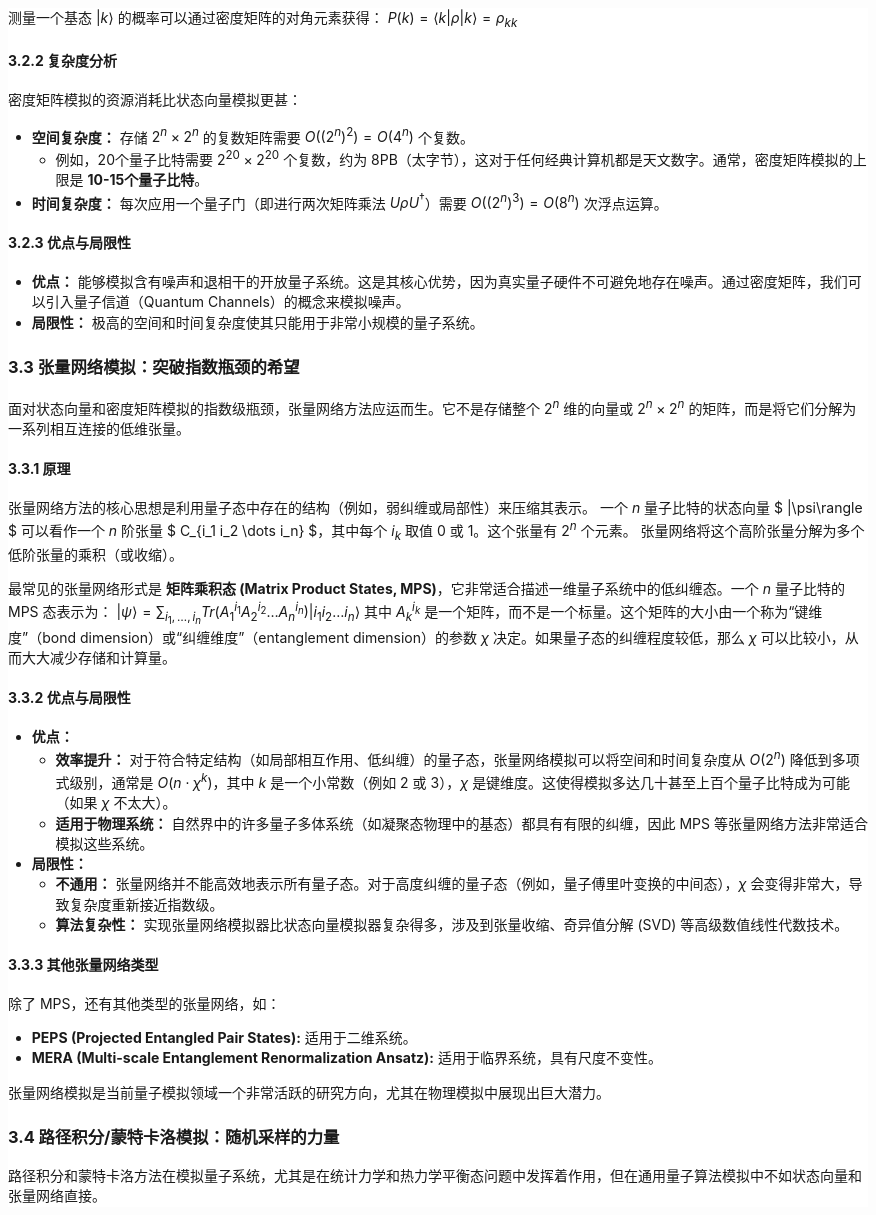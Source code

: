 测量一个基态 $|k\rangle$ 的概率可以通过密度矩阵的对角元素获得：
$P(k) = \langle k | \rho | k \rangle = \rho_{kk}$

#### 3.2.2 复杂度分析

密度矩阵模拟的资源消耗比状态向量模拟更甚：
*   **空间复杂度：** 存储 $2^n \times 2^n$ 的复数矩阵需要 $O((2^n)^2) = O(4^n)$ 个复数。
    *   例如，20个量子比特需要 $2^{20} \times 2^{20}$ 个复数，约为 8PB（太字节），这对于任何经典计算机都是天文数字。通常，密度矩阵模拟的上限是 **10-15个量子比特**。
*   **时间复杂度：** 每次应用一个量子门（即进行两次矩阵乘法 $U \rho U^\dagger$）需要 $O((2^n)^3) = O(8^n)$ 次浮点运算。

#### 3.2.3 优点与局限性

*   **优点：** 能够模拟含有噪声和退相干的开放量子系统。这是其核心优势，因为真实量子硬件不可避免地存在噪声。通过密度矩阵，我们可以引入量子信道（Quantum Channels）的概念来模拟噪声。
*   **局限性：** 极高的空间和时间复杂度使其只能用于非常小规模的量子系统。

### 3.3 张量网络模拟：突破指数瓶颈的希望

面对状态向量和密度矩阵模拟的指数级瓶颈，张量网络方法应运而生。它不是存储整个 $2^n$ 维的向量或 $2^n \times 2^n$ 的矩阵，而是将它们分解为一系列相互连接的低维张量。

#### 3.3.1 原理

张量网络方法的核心思想是利用量子态中存在的结构（例如，弱纠缠或局部性）来压缩其表示。
一个 $n$ 量子比特的状态向量 $ |\psi\rangle $ 可以看作一个 $n$ 阶张量 $ C_{i_1 i_2 \dots i_n} $，其中每个 $i_k$ 取值 0 或 1。这个张量有 $2^n$ 个元素。
张量网络将这个高阶张量分解为多个低阶张量的乘积（或收缩）。

最常见的张量网络形式是 **矩阵乘积态 (Matrix Product States, MPS)**，它非常适合描述一维量子系统中的低纠缠态。一个 $n$ 量子比特的 MPS 态表示为：
$|\psi\rangle = \sum_{i_1, \dots, i_n} Tr(A_1^{i_1} A_2^{i_2} \dots A_n^{i_n}) |i_1 i_2 \dots i_n\rangle$
其中 $A_k^{i_k}$ 是一个矩阵，而不是一个标量。这个矩阵的大小由一个称为“键维度”（bond dimension）或“纠缠维度”（entanglement dimension）的参数 $\chi$ 决定。如果量子态的纠缠程度较低，那么 $\chi$ 可以比较小，从而大大减少存储和计算量。

#### 3.3.2 优点与局限性

*   **优点：**
    *   **效率提升：** 对于符合特定结构（如局部相互作用、低纠缠）的量子态，张量网络模拟可以将空间和时间复杂度从 $O(2^n)$ 降低到多项式级别，通常是 $O(n \cdot \chi^k)$，其中 $k$ 是一个小常数（例如 2 或 3），$\chi$ 是键维度。这使得模拟多达几十甚至上百个量子比特成为可能（如果 $\chi$ 不太大）。
    *   **适用于物理系统：** 自然界中的许多量子多体系统（如凝聚态物理中的基态）都具有有限的纠缠，因此 MPS 等张量网络方法非常适合模拟这些系统。
*   **局限性：**
    *   **不通用：** 张量网络并不能高效地表示所有量子态。对于高度纠缠的量子态（例如，量子傅里叶变换的中间态），$\chi$ 会变得非常大，导致复杂度重新接近指数级。
    *   **算法复杂性：** 实现张量网络模拟器比状态向量模拟器复杂得多，涉及到张量收缩、奇异值分解 (SVD) 等高级数值线性代数技术。

#### 3.3.3 其他张量网络类型

除了 MPS，还有其他类型的张量网络，如：
*   **PEPS (Projected Entangled Pair States):** 适用于二维系统。
*   **MERA (Multi-scale Entanglement Renormalization Ansatz):** 适用于临界系统，具有尺度不变性。

张量网络模拟是当前量子模拟领域一个非常活跃的研究方向，尤其在物理模拟中展现出巨大潜力。

### 3.4 路径积分/蒙特卡洛模拟：随机采样的力量

路径积分和蒙特卡洛方法在模拟量子系统，尤其是在统计力学和热力学平衡态问题中发挥着作用，但在通用量子算法模拟中不如状态向量和张量网络直接。
